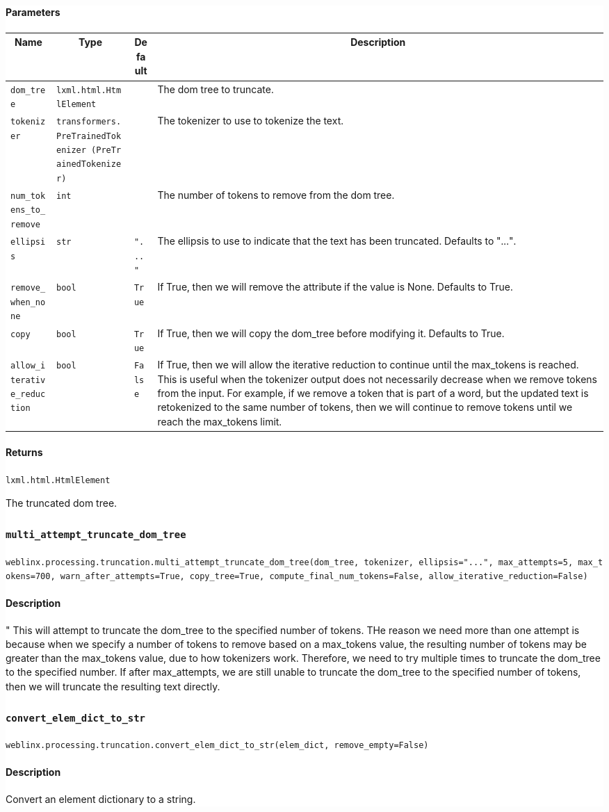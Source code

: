 
#### Parameters

| Name | Type | Default | Description |
| ---- | ---- | ------- | ----------- |
| `dom_tree` | `lxml.html.HtmlElement` |  | The dom tree to truncate. |
| `tokenizer` | `transformers.PreTrainedTokenizer (PreTrainedTokenizer)` |  | The tokenizer to use to tokenize the text. |
| `num_tokens_to_remove` | `int` |  | The number of tokens to remove from the dom tree. |
| `ellipsis` | `str` | `"..."` | The ellipsis to use to indicate that the text has been truncated. Defaults to "...". |
| `remove_when_none` | `bool` | `True` | If True, then we will remove the attribute if the value is None. Defaults to True. |
| `copy` | `bool` | `True` | If True, then we will copy the dom_tree before modifying it. Defaults to True. |
| `allow_iterative_reduction` | `bool` | `False` | If True, then we will allow the iterative reduction to continue until the max_tokens is reached. This is useful when the tokenizer output does not necessarily decrease when we remove tokens from the input. For example, if we remove a token that is part of a word, but the updated text is retokenized to the same number of tokens, then we will continue to remove tokens until we reach the max_tokens limit. |


#### Returns

```
lxml.html.HtmlElement
```

The truncated dom tree.

### `multi_attempt_truncate_dom_tree`

```
weblinx.processing.truncation.multi_attempt_truncate_dom_tree(dom_tree, tokenizer, ellipsis="...", max_attempts=5, max_tokens=700, warn_after_attempts=True, copy_tree=True, compute_final_num_tokens=False, allow_iterative_reduction=False)
```

#### Description

"
This will attempt to truncate the dom_tree to the specified number of tokens.
THe reason we need more than one attempt is because when we specify a number
of tokens to remove based on a max_tokens value, the resulting number of tokens
may be greater than the max_tokens value, due to how tokenizers work. Therefore,
we need to try multiple times to truncate the dom_tree to the specified number.
If after max_attempts, we are still unable to truncate the dom_tree to the
specified number of tokens, then we will truncate the resulting text directly.

### `convert_elem_dict_to_str`

```
weblinx.processing.truncation.convert_elem_dict_to_str(elem_dict, remove_empty=False)
```

#### Description

Convert an element dictionary to a string.
